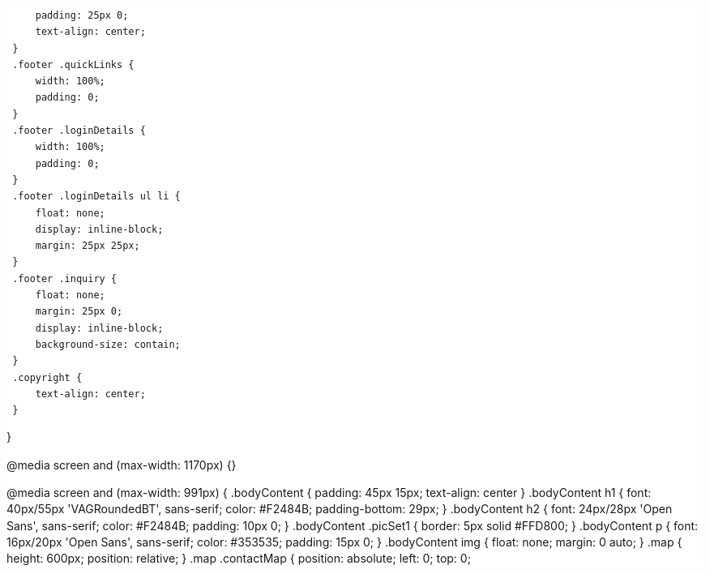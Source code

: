          padding: 25px 0;
         text-align: center;
     }
     .footer .quickLinks {
         width: 100%;
         padding: 0;
     }
     .footer .loginDetails {
         width: 100%;
         padding: 0;
     }
     .footer .loginDetails ul li {
         float: none;
         display: inline-block;
         margin: 25px 25px;
     }
     .footer .inquiry {
         float: none;
         margin: 25px 0;
         display: inline-block;
         background-size: contain;
     }
     .copyright {
         text-align: center;
     }
 }

 @media screen and (max-width: 1170px) {}

 @media screen and (max-width: 991px) {
     .bodyContent {
         padding: 45px 15px;
         text-align: center
     }
     .bodyContent h1 {
         font: 40px/55px 'VAGRoundedBT', sans-serif;
         color: #F2484B;
         padding-bottom: 29px;
     }
     .bodyContent h2 {
         font: 24px/28px 'Open Sans', sans-serif;
         color: #F2484B;
         padding: 10px 0;
     }
     .bodyContent .picSet1 {
         border: 5px solid #FFD800;
     }
     .bodyContent p {
         font: 16px/20px 'Open Sans', sans-serif;
         color: #353535;
         padding: 15px 0;
     }
     .bodyContent img {
         float: none;
         margin: 0 auto;
     }
     .map {
         height: 600px;
         position: relative;
     }
     .map .contactMap {
         position: absolute;
         left: 0;
         top: 0;